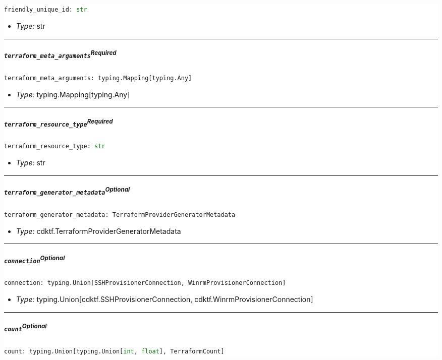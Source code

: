 ```python
friendly_unique_id: str
```

- *Type:* str

---

##### `terraform_meta_arguments`<sup>Required</sup> <a name="terraform_meta_arguments" id="@cdktf/provider-docker.secret.Secret.property.terraformMetaArguments"></a>

```python
terraform_meta_arguments: typing.Mapping[typing.Any]
```

- *Type:* typing.Mapping[typing.Any]

---

##### `terraform_resource_type`<sup>Required</sup> <a name="terraform_resource_type" id="@cdktf/provider-docker.secret.Secret.property.terraformResourceType"></a>

```python
terraform_resource_type: str
```

- *Type:* str

---

##### `terraform_generator_metadata`<sup>Optional</sup> <a name="terraform_generator_metadata" id="@cdktf/provider-docker.secret.Secret.property.terraformGeneratorMetadata"></a>

```python
terraform_generator_metadata: TerraformProviderGeneratorMetadata
```

- *Type:* cdktf.TerraformProviderGeneratorMetadata

---

##### `connection`<sup>Optional</sup> <a name="connection" id="@cdktf/provider-docker.secret.Secret.property.connection"></a>

```python
connection: typing.Union[SSHProvisionerConnection, WinrmProvisionerConnection]
```

- *Type:* typing.Union[cdktf.SSHProvisionerConnection, cdktf.WinrmProvisionerConnection]

---

##### `count`<sup>Optional</sup> <a name="count" id="@cdktf/provider-docker.secret.Secret.property.count"></a>

```python
count: typing.Union[typing.Union[int, float], TerraformCount]
```

